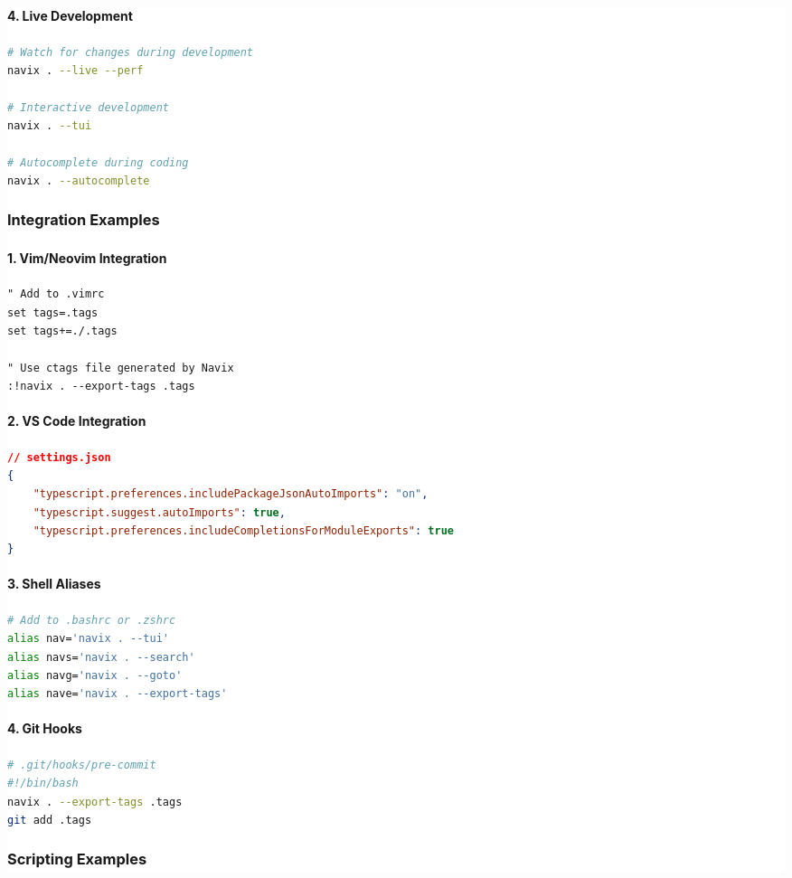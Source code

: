 #### 4. Live Development
```bash
# Watch for changes during development
navix . --live --perf

# Interactive development
navix . --tui

# Autocomplete during coding
navix . --autocomplete
```

### Integration Examples

#### 1. Vim/Neovim Integration
```vim
" Add to .vimrc
set tags=.tags
set tags+=./.tags

" Use ctags file generated by Navix
:!navix . --export-tags .tags
```

#### 2. VS Code Integration
```json
// settings.json
{
    "typescript.preferences.includePackageJsonAutoImports": "on",
    "typescript.suggest.autoImports": true,
    "typescript.preferences.includeCompletionsForModuleExports": true
}
```

#### 3. Shell Aliases
```bash
# Add to .bashrc or .zshrc
alias nav='navix . --tui'
alias navs='navix . --search'
alias navg='navix . --goto'
alias nave='navix . --export-tags'
```

#### 4. Git Hooks
```bash
# .git/hooks/pre-commit
#!/bin/bash
navix . --export-tags .tags
git add .tags
```

### Scripting Examples
